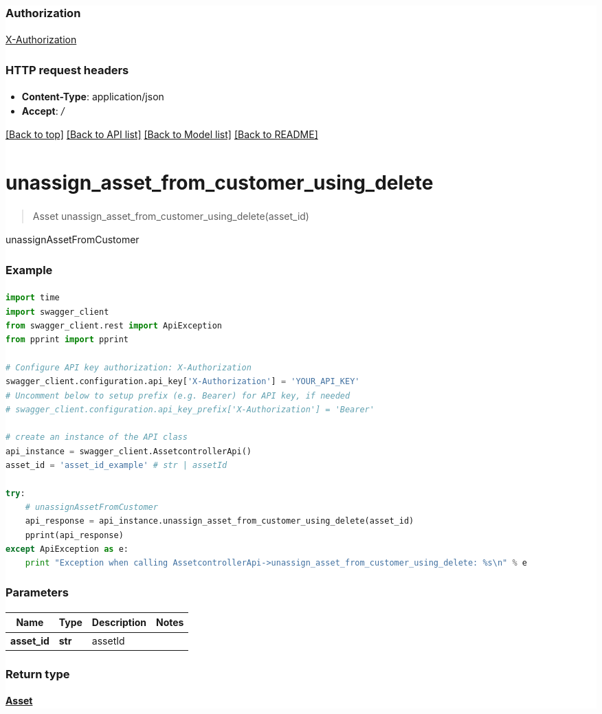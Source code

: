 ### Authorization

[X-Authorization](../README.md#X-Authorization)

### HTTP request headers

 - **Content-Type**: application/json
 - **Accept**: */*

[[Back to top]](#) [[Back to API list]](../README.md#documentation-for-api-endpoints) [[Back to Model list]](../README.md#documentation-for-models) [[Back to README]](../README.md)

# **unassign_asset_from_customer_using_delete**
> Asset unassign_asset_from_customer_using_delete(asset_id)

unassignAssetFromCustomer

### Example 
```python
import time
import swagger_client
from swagger_client.rest import ApiException
from pprint import pprint

# Configure API key authorization: X-Authorization
swagger_client.configuration.api_key['X-Authorization'] = 'YOUR_API_KEY'
# Uncomment below to setup prefix (e.g. Bearer) for API key, if needed
# swagger_client.configuration.api_key_prefix['X-Authorization'] = 'Bearer'

# create an instance of the API class
api_instance = swagger_client.AssetcontrollerApi()
asset_id = 'asset_id_example' # str | assetId

try: 
    # unassignAssetFromCustomer
    api_response = api_instance.unassign_asset_from_customer_using_delete(asset_id)
    pprint(api_response)
except ApiException as e:
    print "Exception when calling AssetcontrollerApi->unassign_asset_from_customer_using_delete: %s\n" % e
```

### Parameters

Name | Type | Description  | Notes
------------- | ------------- | ------------- | -------------
 **asset_id** | **str**| assetId | 

### Return type

[**Asset**](Asset.md)
